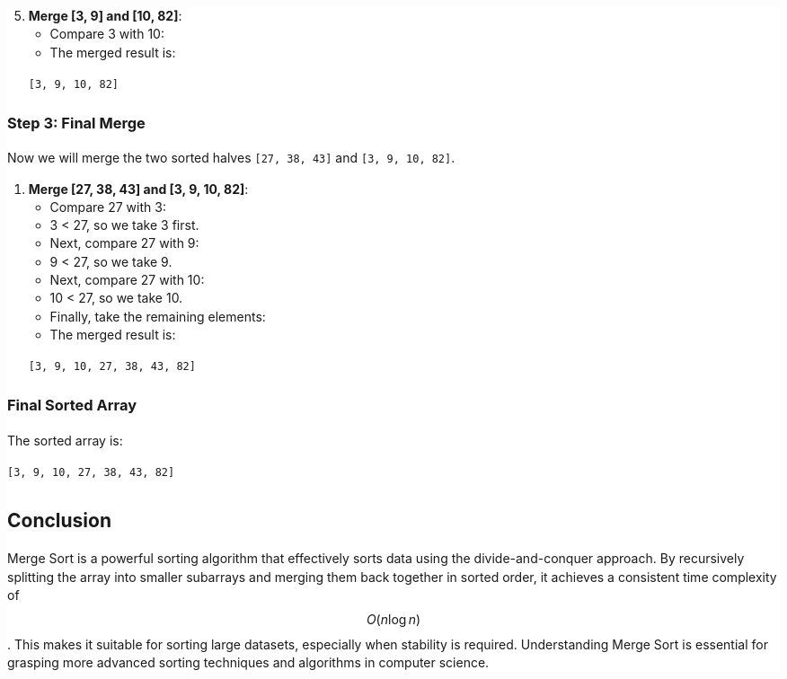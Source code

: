 5. **Merge [3, 9] and [10, 82]**:
   - Compare 3 with 10:
   - The merged result is:
   ```
   [3, 9, 10, 82]
   ```

### Step 3: Final Merge

Now we will merge the two sorted halves `[27, 38, 43]` and `[3, 9, 10, 82]`.

1. **Merge [27, 38, 43] and [3, 9, 10, 82]**:
   - Compare 27 with 3:
   - 3 < 27, so we take 3 first.
   - Next, compare 27 with 9:
   - 9 < 27, so we take 9.
   - Next, compare 27 with 10:
   - 10 < 27, so we take 10.
   - Finally, take the remaining elements:
   - The merged result is:
   ```
   [3, 9, 10, 27, 38, 43, 82]
   ```

### Final Sorted Array

The sorted array is:
```
[3, 9, 10, 27, 38, 43, 82]
```

## Conclusion

Merge Sort is a powerful sorting algorithm that effectively sorts data using the divide-and-conquer approach. By recursively splitting the array into smaller subarrays and merging them back together in sorted order, it achieves a consistent time complexity of $$O(n \log n)$$. This makes it suitable for sorting large datasets, especially when stability is required. Understanding Merge Sort is essential for grasping more advanced sorting techniques and algorithms in computer science.